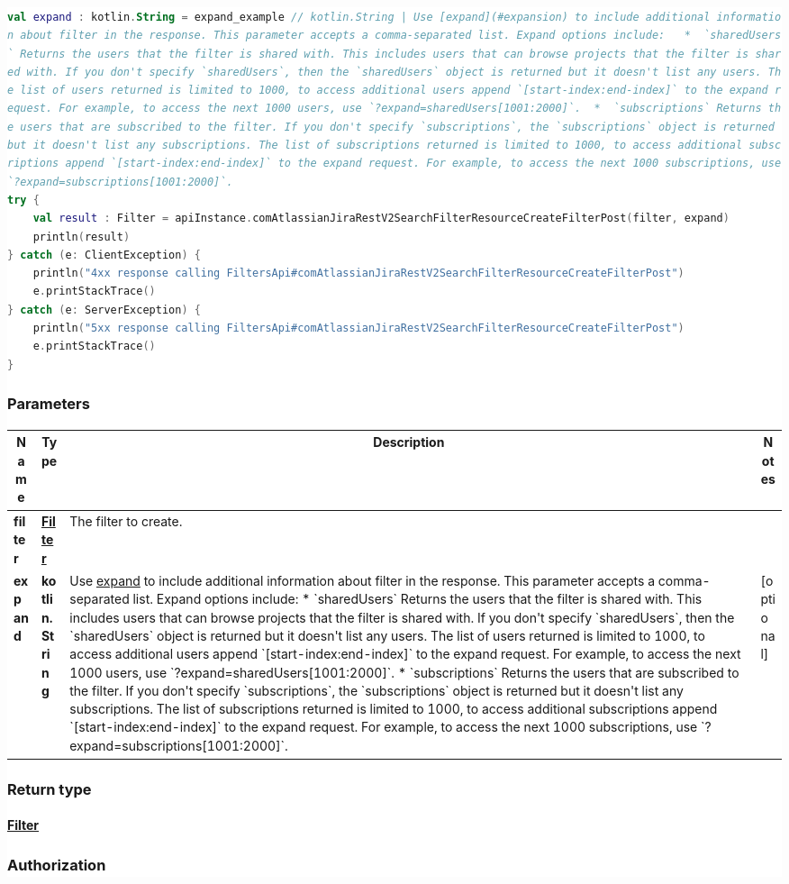 ```kotlin
val expand : kotlin.String = expand_example // kotlin.String | Use [expand](#expansion) to include additional information about filter in the response. This parameter accepts a comma-separated list. Expand options include:   *  `sharedUsers` Returns the users that the filter is shared with. This includes users that can browse projects that the filter is shared with. If you don't specify `sharedUsers`, then the `sharedUsers` object is returned but it doesn't list any users. The list of users returned is limited to 1000, to access additional users append `[start-index:end-index]` to the expand request. For example, to access the next 1000 users, use `?expand=sharedUsers[1001:2000]`.  *  `subscriptions` Returns the users that are subscribed to the filter. If you don't specify `subscriptions`, the `subscriptions` object is returned but it doesn't list any subscriptions. The list of subscriptions returned is limited to 1000, to access additional subscriptions append `[start-index:end-index]` to the expand request. For example, to access the next 1000 subscriptions, use `?expand=subscriptions[1001:2000]`.
try {
    val result : Filter = apiInstance.comAtlassianJiraRestV2SearchFilterResourceCreateFilterPost(filter, expand)
    println(result)
} catch (e: ClientException) {
    println("4xx response calling FiltersApi#comAtlassianJiraRestV2SearchFilterResourceCreateFilterPost")
    e.printStackTrace()
} catch (e: ServerException) {
    println("5xx response calling FiltersApi#comAtlassianJiraRestV2SearchFilterResourceCreateFilterPost")
    e.printStackTrace()
}
```

### Parameters

Name | Type | Description  | Notes
------------- | ------------- | ------------- | -------------
 **filter** | [**Filter**](Filter.md)| The filter to create. |
 **expand** | **kotlin.String**| Use [expand](#expansion) to include additional information about filter in the response. This parameter accepts a comma-separated list. Expand options include:   *  &#x60;sharedUsers&#x60; Returns the users that the filter is shared with. This includes users that can browse projects that the filter is shared with. If you don&#39;t specify &#x60;sharedUsers&#x60;, then the &#x60;sharedUsers&#x60; object is returned but it doesn&#39;t list any users. The list of users returned is limited to 1000, to access additional users append &#x60;[start-index:end-index]&#x60; to the expand request. For example, to access the next 1000 users, use &#x60;?expand&#x3D;sharedUsers[1001:2000]&#x60;.  *  &#x60;subscriptions&#x60; Returns the users that are subscribed to the filter. If you don&#39;t specify &#x60;subscriptions&#x60;, the &#x60;subscriptions&#x60; object is returned but it doesn&#39;t list any subscriptions. The list of subscriptions returned is limited to 1000, to access additional subscriptions append &#x60;[start-index:end-index]&#x60; to the expand request. For example, to access the next 1000 subscriptions, use &#x60;?expand&#x3D;subscriptions[1001:2000]&#x60;. | [optional]

### Return type

[**Filter**](Filter.md)

### Authorization
